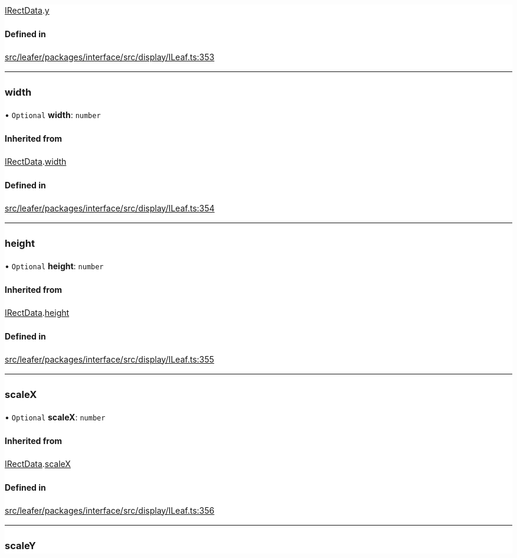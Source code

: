 [IRectData](IRectData.md).[y](IRectData.md#y)

#### Defined in

[src/leafer/packages/interface/src/display/ILeaf.ts:353](https://github.com/leaferjs/leafer/blob/9496e2973fd92c147ae5dbbf3c11ffcd5991c0f1/packages/interface/src/display/ILeaf.ts#L353)

___

### width

• `Optional` **width**: `number`

#### Inherited from

[IRectData](IRectData.md).[width](IRectData.md#width)

#### Defined in

[src/leafer/packages/interface/src/display/ILeaf.ts:354](https://github.com/leaferjs/leafer/blob/9496e2973fd92c147ae5dbbf3c11ffcd5991c0f1/packages/interface/src/display/ILeaf.ts#L354)

___

### height

• `Optional` **height**: `number`

#### Inherited from

[IRectData](IRectData.md).[height](IRectData.md#height)

#### Defined in

[src/leafer/packages/interface/src/display/ILeaf.ts:355](https://github.com/leaferjs/leafer/blob/9496e2973fd92c147ae5dbbf3c11ffcd5991c0f1/packages/interface/src/display/ILeaf.ts#L355)

___

### scaleX

• `Optional` **scaleX**: `number`

#### Inherited from

[IRectData](IRectData.md).[scaleX](IRectData.md#scalex)

#### Defined in

[src/leafer/packages/interface/src/display/ILeaf.ts:356](https://github.com/leaferjs/leafer/blob/9496e2973fd92c147ae5dbbf3c11ffcd5991c0f1/packages/interface/src/display/ILeaf.ts#L356)

___

### scaleY
